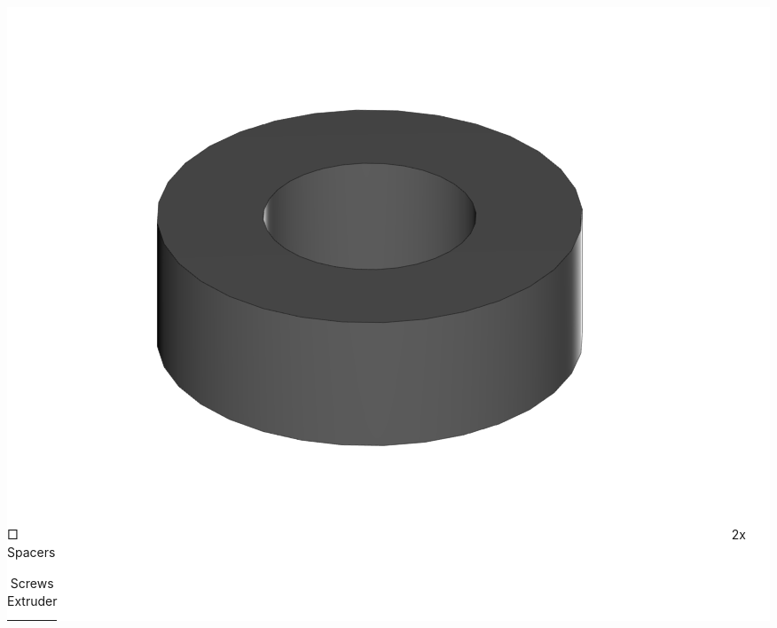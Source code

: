 <td align="left" rowspan="4"><p>□ <img src="/media/Section_1_0144.png" alt="/media/Section_1_0144.png" />2x Spacers</p></td>
</tr>
<tr class="even">
<td align="left" rowspan="3"></td>
</tr>
<tr class="odd">
<td align="left" rowspan="2"></td>
</tr>
<tr class="even">
<td align="left" rowspan="1"></td>
</tr>
</tbody>
</table>

<table>
<caption>Screws Extruder</caption>
<col width="20%" />
<tbody>
<tr class="odd">